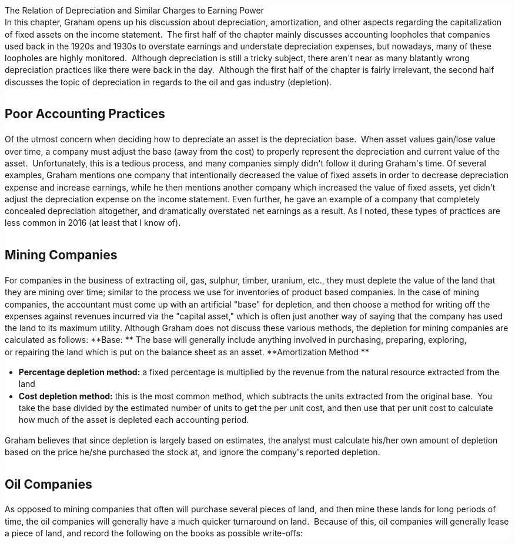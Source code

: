 The Relation of Depreciation and Similar Charges to Earning Power  
In this chapter, Graham opens up his discussion about depreciation, amortization, and other aspects regarding the capitalization of fixed assets on the income statement.  The first half of the chapter mainly discusses accounting loopholes that companies used back in the 1920s and 1930s to overstate earnings and understate depreciation expenses, but nowadays, many of these loopholes are highly monitored.  Although depreciation is still a tricky subject, there aren't near as many blatantly wrong depreciation practices like there were back in the day.  Although the first half of the chapter is fairly irrelevant, the second half discusses the topic of depreciation in regards to the oil and gas industry (depletion).

## Poor Accounting Practices

Of the utmost concern when deciding how to depreciate an asset is the depreciation base.  When asset values gain/lose value over time, a company must adjust the base (away from the cost) to properly represent the depreciation and current value of the asset.  Unfortunately, this is a tedious process, and many companies simply didn't follow it during Graham's time. Of several examples, Graham mentions one company that intentionally decreased the value of fixed assets in order to decrease depreciation expense and increase earnings, while he then mentions another company which increased the value of fixed assets, yet didn't adjust the depreciation expense on the income statement. Even further, he gave an example of a company that completely concealed depreciation altogether, and dramatically overstated net earnings as a result. As I noted, these types of practices are less common in 2016 (at least that I know of).

## Mining Companies

For companies in the business of extracting oil, gas, sulphur, timber, uranium, etc., they must deplete the value of the land that they are mining over time; similar to the process we use for inventories of product based companies. In the case of mining companies, the accountant must come up with an artificial "base" for depletion, and then choose a method for writing off the expenses against revenues incurred via the "capital asset," which is often just another way of saying that the company has used the land to its maximum utility. Although Graham does not discuss these various methods, the depletion for mining companies are calculated as follows: **Base: ** The base will generally include anything involved in purchasing, preparing, exploring, or repairing the land which is put on the balance sheet as an asset. **Amortization Method **

*   **Percentage depletion method:** a fixed percentage is multiplied by the revenue from the natural resource extracted from the land
*   **Cost depletion method:** this is the most common method, which subtracts the units extracted from the original base.  You take the base divided by the estimated number of units to get the per unit cost, and then use that per unit cost to calculate how much of the asset is depleted each accounting period.

Graham believes that since depletion is largely based on estimates, the analyst must calculate his/her own amount of depletion based on the price he/she purchased the stock at, and ignore the company's reported depletion.

## Oil Companies

As opposed to mining companies that often will purchase several pieces of land, and then mine these lands for long periods of time, the oil companies will generally have a much quicker turnaround on land.  Because of this, oil companies will generally lease a piece of land, and record the following on the books as possible write-offs:
